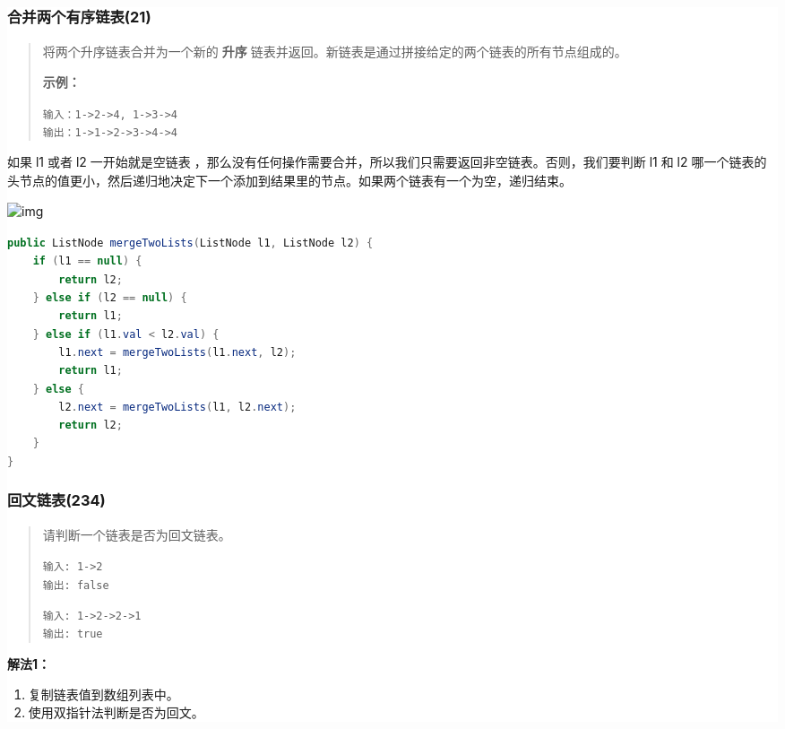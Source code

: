 

### 合并两个有序链表(21)

> 将两个升序链表合并为一个新的 **升序** 链表并返回。新链表是通过拼接给定的两个链表的所有节点组成的。 
>
>  **示例：**
>
> ```
> 输入：1->2->4, 1->3->4
> 输出：1->1->2->3->4->4
> ```

如果 l1 或者 l2 一开始就是空链表 ，那么没有任何操作需要合并，所以我们只需要返回非空链表。否则，我们要判断 l1 和 l2 哪一个链表的头节点的值更小，然后递归地决定下一个添加到结果里的节点。如果两个链表有一个为空，递归结束。

![img](https://pic.leetcode-cn.com/fe5eca7edea29a76316f7e8529f73a90ae4990fd66fea093c6ee91567788e482-%E5%B9%BB%E7%81%AF%E7%89%874.JPG)

```java
public ListNode mergeTwoLists(ListNode l1, ListNode l2) {
    if (l1 == null) {
        return l2;
    } else if (l2 == null) {
        return l1;
    } else if (l1.val < l2.val) {
        l1.next = mergeTwoLists(l1.next, l2);
        return l1;
    } else {
        l2.next = mergeTwoLists(l1, l2.next);
        return l2;
    }
}
```



### 回文链表(234)

> 请判断一个链表是否为回文链表。
>
> ```
>输入: 1->2
> 输出: false
> ```
> 
> ```
>输入: 1->2->2->1
> 输出: true
>```

**解法1：**

1. 复制链表值到数组列表中。
2. 使用双指针法判断是否为回文。
